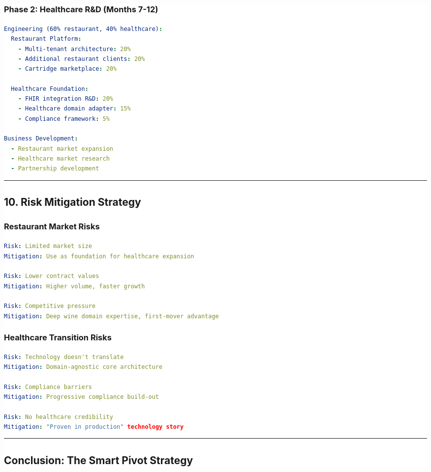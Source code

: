 ### **Phase 2: Healthcare R&D (Months 7-12)**
```yaml
Engineering (60% restaurant, 40% healthcare):
  Restaurant Platform:
    - Multi-tenant architecture: 20%
    - Additional restaurant clients: 20%
    - Cartridge marketplace: 20%
  
  Healthcare Foundation:
    - FHIR integration R&D: 20%
    - Healthcare domain adapter: 15%
    - Compliance framework: 5%

Business Development:
  - Restaurant market expansion
  - Healthcare market research
  - Partnership development
```

---

## **10. Risk Mitigation Strategy**

### **Restaurant Market Risks**
```yaml
Risk: Limited market size
Mitigation: Use as foundation for healthcare expansion

Risk: Lower contract values  
Mitigation: Higher volume, faster growth

Risk: Competitive pressure
Mitigation: Deep wine domain expertise, first-mover advantage
```

### **Healthcare Transition Risks**
```yaml
Risk: Technology doesn't translate
Mitigation: Domain-agnostic core architecture

Risk: Compliance barriers
Mitigation: Progressive compliance build-out

Risk: No healthcare credibility
Mitigation: "Proven in production" technology story
```

---

## **Conclusion: The Smart Pivot Strategy**
